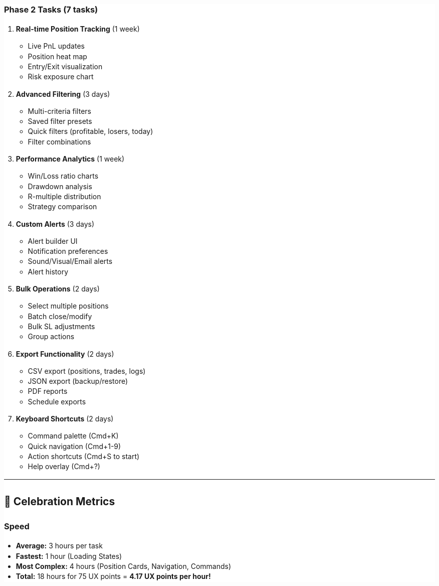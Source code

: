 ### Phase 2 Tasks (7 tasks)

1. **Real-time Position Tracking** (1 week)
   - Live PnL updates
   - Position heat map
   - Entry/Exit visualization
   - Risk exposure chart

2. **Advanced Filtering** (3 days)
   - Multi-criteria filters
   - Saved filter presets
   - Quick filters (profitable, losers, today)
   - Filter combinations

3. **Performance Analytics** (1 week)
   - Win/Loss ratio charts
   - Drawdown analysis
   - R-multiple distribution
   - Strategy comparison

4. **Custom Alerts** (3 days)
   - Alert builder UI
   - Notification preferences
   - Sound/Visual/Email alerts
   - Alert history

5. **Bulk Operations** (2 days)
   - Select multiple positions
   - Batch close/modify
   - Bulk SL adjustments
   - Group actions

6. **Export Functionality** (2 days)
   - CSV export (positions, trades, logs)
   - JSON export (backup/restore)
   - PDF reports
   - Schedule exports

7. **Keyboard Shortcuts** (2 days)
   - Command palette (Cmd+K)
   - Quick navigation (Cmd+1-9)
   - Action shortcuts (Cmd+S to start)
   - Help overlay (Cmd+?)

---

## 🎉 Celebration Metrics

### Speed
- **Average:** 3 hours per task
- **Fastest:** 1 hour (Loading States)
- **Most Complex:** 4 hours (Position Cards, Navigation, Commands)
- **Total:** 18 hours for 75 UX points = **4.17 UX points per hour!**
